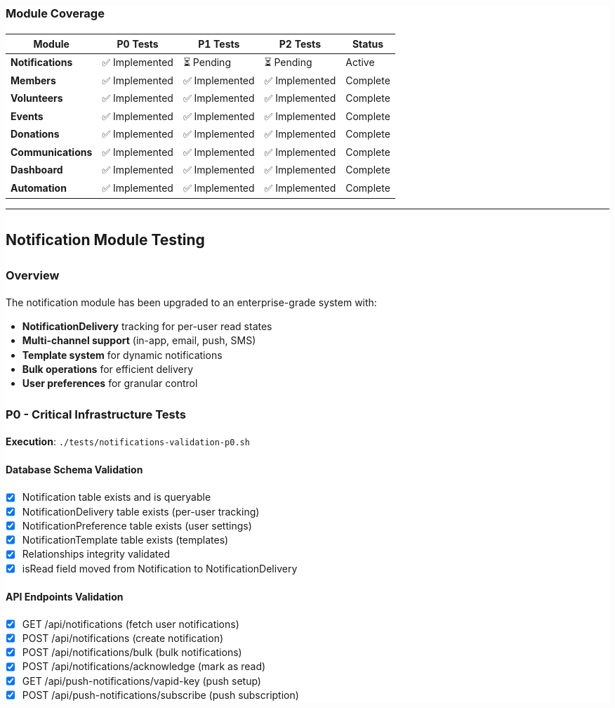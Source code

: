 ### Module Coverage

| Module | P0 Tests | P1 Tests | P2 Tests | Status |
|--------|----------|----------|----------|--------|
| **Notifications** | ✅ Implemented | ⏳ Pending | ⏳ Pending | Active |
| **Members** | ✅ Implemented | ✅ Implemented | ✅ Implemented | Complete |
| **Volunteers** | ✅ Implemented | ✅ Implemented | ✅ Implemented | Complete |
| **Events** | ✅ Implemented | ✅ Implemented | ✅ Implemented | Complete |
| **Donations** | ✅ Implemented | ✅ Implemented | ✅ Implemented | Complete |
| **Communications** | ✅ Implemented | ✅ Implemented | ✅ Implemented | Complete |
| **Dashboard** | ✅ Implemented | ✅ Implemented | ✅ Implemented | Complete |
| **Automation** | ✅ Implemented | ✅ Implemented | ✅ Implemented | Complete |

---

## Notification Module Testing

### Overview

The notification module has been upgraded to an enterprise-grade system with:
- **NotificationDelivery** tracking for per-user read states
- **Multi-channel support** (in-app, email, push, SMS)
- **Template system** for dynamic notifications
- **Bulk operations** for efficient delivery
- **User preferences** for granular control

### P0 - Critical Infrastructure Tests

**Execution**: `./tests/notifications-validation-p0.sh`

#### Database Schema Validation
- [x] Notification table exists and is queryable
- [x] NotificationDelivery table exists (per-user tracking)
- [x] NotificationPreference table exists (user settings)
- [x] NotificationTemplate table exists (templates)
- [x] Relationships integrity validated
- [x] isRead field moved from Notification to NotificationDelivery

#### API Endpoints Validation
- [x] GET /api/notifications (fetch user notifications)
- [x] POST /api/notifications (create notification)
- [x] POST /api/notifications/bulk (bulk notifications)
- [x] POST /api/notifications/acknowledge (mark as read)
- [x] GET /api/push-notifications/vapid-key (push setup)
- [x] POST /api/push-notifications/subscribe (push subscription)
